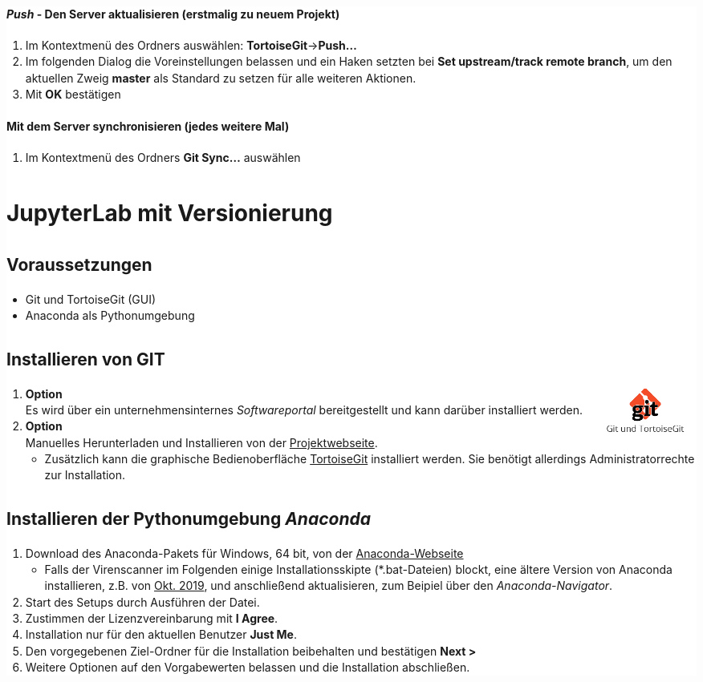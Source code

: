 #### *Push* - Den Server aktualisieren (erstmalig zu neuem Projekt)

1. Im Kontextmenü des Ordners auswählen: **TortoiseGit**->**Push…**
2. Im folgenden Dialog die Voreinstellungen belassen und ein Haken setzten bei **Set upstream/track remote branch**, um den aktuellen Zweig **master** als Standard zu setzen für alle weiteren Aktionen.
3. Mit **OK** bestätigen

#### Mit dem Server synchronisieren (jedes weitere Mal)

1. Im Kontextmenü des Ordners **Git Sync…** auswählen


# JupyterLab mit Versionierung
## Voraussetzungen

- Git und TortoiseGit (GUI)
- Anaconda als Pythonumgebung

## Installieren von GIT
<style>
	img[alt=IconGitTGit] {
	  width: 100px; margin: 0 1em 1em 1em;
	  border: none; background: none;
	  float: right; }
</style>

1. ![IconGitTGit](_static/icon_git+tgit.png) **Option**  
  Es wird über ein unternehmensinternes *Softwareportal* bereitgestellt und kann darüber installiert werden. 
2. **Option**  
  Manuelles Herunterladen und Installieren von der [Projektwebseite](https://git-scm.com/download/win).
   - Zusätzlich kann die graphische Bedienoberfläche [TortoiseGit](https://tortoisegit.org/download/) installiert werden. Sie benötigt allerdings Administratorrechte zur Installation.

## Installieren der Pythonumgebung *Anaconda*

1. Download des Anaconda-Pakets für Windows, 64 bit, von der [Anaconda-Webseite](https://www.anaconda.com/products/individual#Downloads)
    - Falls der Virenscanner im Folgenden einige Installationsskipte (*.bat-Dateien) blockt, eine ältere Version von Anaconda installieren, z.B. von [Okt. 2019](https://repo.anaconda.com/archive/Anaconda2-2019.10-Windows-x86_64.exe), und anschließend aktualisieren, zum Beipiel über den *Anaconda-Navigator*.
2. Start des Setups durch Ausführen der Datei.
3. Zustimmen der Lizenzvereinbarung mit **I Agree**.
4. Installation nur für den aktuellen Benutzer **Just Me**.
5. Den vorgegebenen Ziel-Ordner für die Installation beibehalten und bestätigen **Next >**
6. Weitere Optionen auf den Vorgabewerten belassen und die Installation abschließen.


[1]: https://de.wikipedia.org/wiki/Git
[2]: https://de.wikipedia.org/wiki/TortoiseGit
[3]: _static/tgit_context_menu.png "TortoiseGit Kontextmenü"
[20]: _static/github_clone_menu.png "Github Clone Menü"
[21]: https://github.com/BAMresearch/jupyter-integration
[22]: _static/clipboard.png "Symbol für Zwischenablage"
[23]: _static/context_menu_clone.png "Kontextmenü Klonen"
[24]: _static/tgit_clone_dialog.png "TortoiseGit Menü Klonen"
[25]: _static/tgit_success_clone.png "TortoiseGit Klonen erfolgreich"